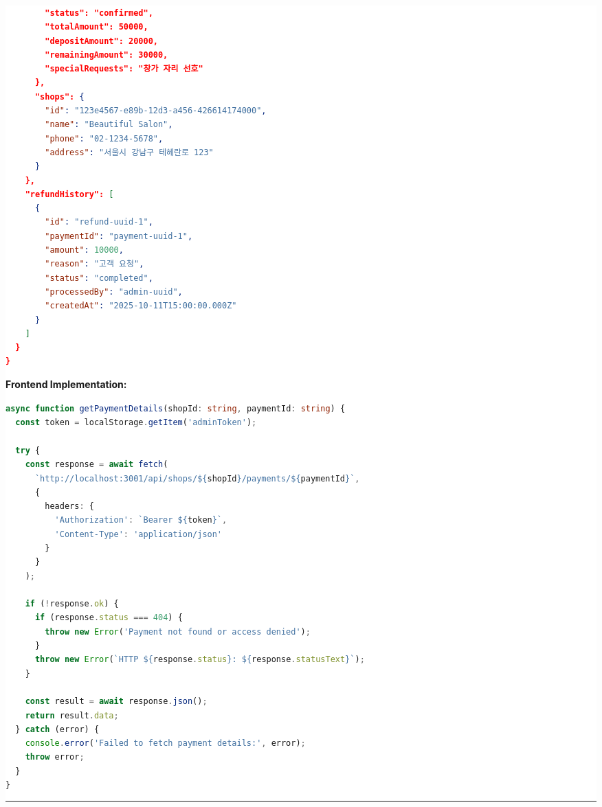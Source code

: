 ```json
        "status": "confirmed",
        "totalAmount": 50000,
        "depositAmount": 20000,
        "remainingAmount": 30000,
        "specialRequests": "창가 자리 선호"
      },
      "shops": {
        "id": "123e4567-e89b-12d3-a456-426614174000",
        "name": "Beautiful Salon",
        "phone": "02-1234-5678",
        "address": "서울시 강남구 테헤란로 123"
      }
    },
    "refundHistory": [
      {
        "id": "refund-uuid-1",
        "paymentId": "payment-uuid-1",
        "amount": 10000,
        "reason": "고객 요청",
        "status": "completed",
        "processedBy": "admin-uuid",
        "createdAt": "2025-10-11T15:00:00.000Z"
      }
    ]
  }
}
```

**Frontend Implementation:**

```typescript
async function getPaymentDetails(shopId: string, paymentId: string) {
  const token = localStorage.getItem('adminToken');

  try {
    const response = await fetch(
      `http://localhost:3001/api/shops/${shopId}/payments/${paymentId}`,
      {
        headers: {
          'Authorization': `Bearer ${token}`,
          'Content-Type': 'application/json'
        }
      }
    );

    if (!response.ok) {
      if (response.status === 404) {
        throw new Error('Payment not found or access denied');
      }
      throw new Error(`HTTP ${response.status}: ${response.statusText}`);
    }

    const result = await response.json();
    return result.data;
  } catch (error) {
    console.error('Failed to fetch payment details:', error);
    throw error;
  }
}
```

---